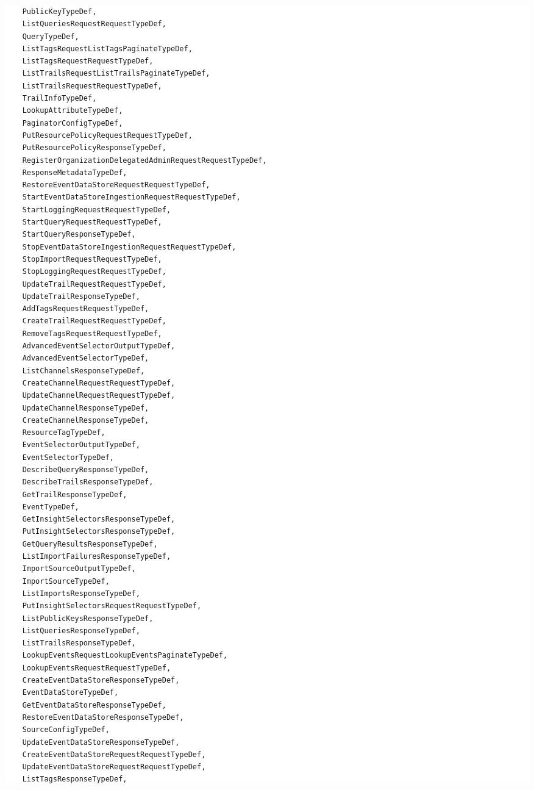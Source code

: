 ```python
    PublicKeyTypeDef,
    ListQueriesRequestRequestTypeDef,
    QueryTypeDef,
    ListTagsRequestListTagsPaginateTypeDef,
    ListTagsRequestRequestTypeDef,
    ListTrailsRequestListTrailsPaginateTypeDef,
    ListTrailsRequestRequestTypeDef,
    TrailInfoTypeDef,
    LookupAttributeTypeDef,
    PaginatorConfigTypeDef,
    PutResourcePolicyRequestRequestTypeDef,
    PutResourcePolicyResponseTypeDef,
    RegisterOrganizationDelegatedAdminRequestRequestTypeDef,
    ResponseMetadataTypeDef,
    RestoreEventDataStoreRequestRequestTypeDef,
    StartEventDataStoreIngestionRequestRequestTypeDef,
    StartLoggingRequestRequestTypeDef,
    StartQueryRequestRequestTypeDef,
    StartQueryResponseTypeDef,
    StopEventDataStoreIngestionRequestRequestTypeDef,
    StopImportRequestRequestTypeDef,
    StopLoggingRequestRequestTypeDef,
    UpdateTrailRequestRequestTypeDef,
    UpdateTrailResponseTypeDef,
    AddTagsRequestRequestTypeDef,
    CreateTrailRequestRequestTypeDef,
    RemoveTagsRequestRequestTypeDef,
    AdvancedEventSelectorOutputTypeDef,
    AdvancedEventSelectorTypeDef,
    ListChannelsResponseTypeDef,
    CreateChannelRequestRequestTypeDef,
    UpdateChannelRequestRequestTypeDef,
    UpdateChannelResponseTypeDef,
    CreateChannelResponseTypeDef,
    ResourceTagTypeDef,
    EventSelectorOutputTypeDef,
    EventSelectorTypeDef,
    DescribeQueryResponseTypeDef,
    DescribeTrailsResponseTypeDef,
    GetTrailResponseTypeDef,
    EventTypeDef,
    GetInsightSelectorsResponseTypeDef,
    PutInsightSelectorsResponseTypeDef,
    GetQueryResultsResponseTypeDef,
    ListImportFailuresResponseTypeDef,
    ImportSourceOutputTypeDef,
    ImportSourceTypeDef,
    ListImportsResponseTypeDef,
    PutInsightSelectorsRequestRequestTypeDef,
    ListPublicKeysResponseTypeDef,
    ListQueriesResponseTypeDef,
    ListTrailsResponseTypeDef,
    LookupEventsRequestLookupEventsPaginateTypeDef,
    LookupEventsRequestRequestTypeDef,
    CreateEventDataStoreResponseTypeDef,
    EventDataStoreTypeDef,
    GetEventDataStoreResponseTypeDef,
    RestoreEventDataStoreResponseTypeDef,
    SourceConfigTypeDef,
    UpdateEventDataStoreResponseTypeDef,
    CreateEventDataStoreRequestRequestTypeDef,
    UpdateEventDataStoreRequestRequestTypeDef,
    ListTagsResponseTypeDef,
```